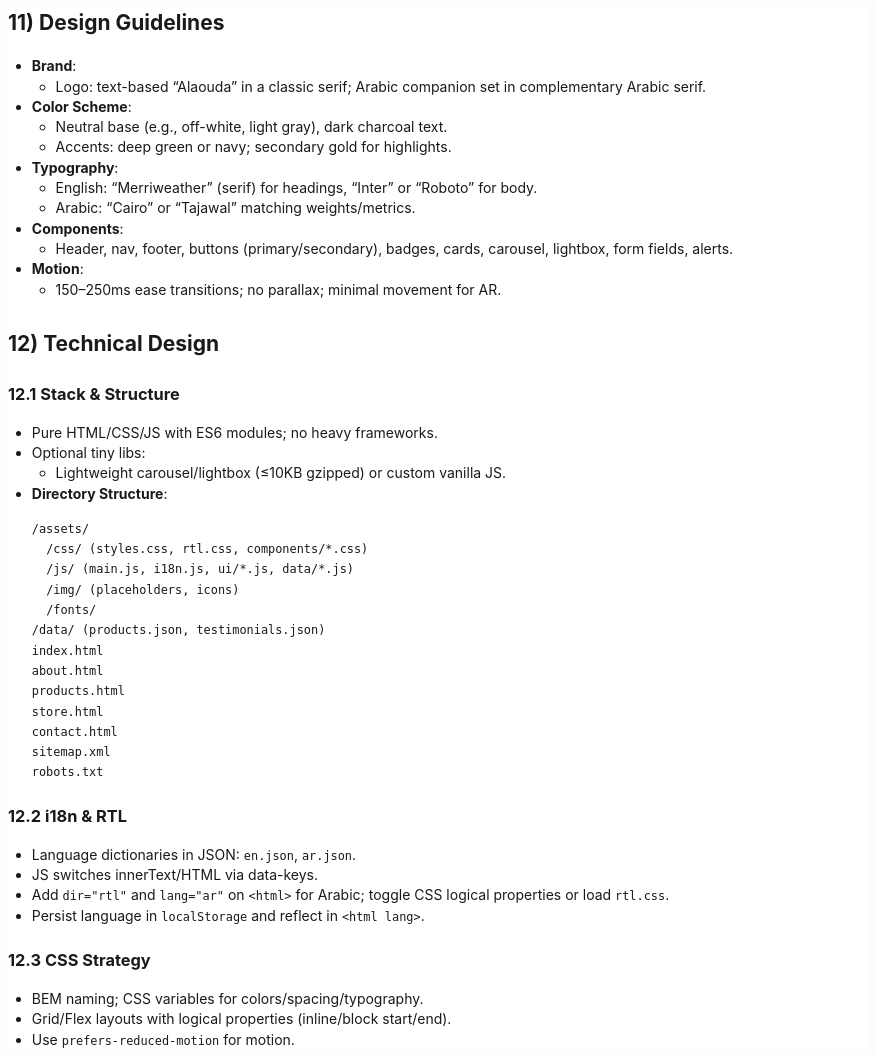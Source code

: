 ## 11) Design Guidelines
- **Brand**:
  - Logo: text-based “Alaouda” in a classic serif; Arabic companion set in complementary Arabic serif.
- **Color Scheme**:
  - Neutral base (e.g., off-white, light gray), dark charcoal text.
  - Accents: deep green or navy; secondary gold for highlights.
- **Typography**:
  - English: “Merriweather” (serif) for headings, “Inter” or “Roboto” for body.
  - Arabic: “Cairo” or “Tajawal” matching weights/metrics.
- **Components**:
  - Header, nav, footer, buttons (primary/secondary), badges, cards, carousel, lightbox, form fields, alerts.
- **Motion**:
  - 150–250ms ease transitions; no parallax; minimal movement for AR.

## 12) Technical Design

### 12.1 Stack & Structure
- Pure HTML/CSS/JS with ES6 modules; no heavy frameworks.
- Optional tiny libs:
  - Lightweight carousel/lightbox (≤10KB gzipped) or custom vanilla JS.
- **Directory Structure**:
  ```
  /assets/
    /css/ (styles.css, rtl.css, components/*.css)
    /js/ (main.js, i18n.js, ui/*.js, data/*.js)
    /img/ (placeholders, icons)
    /fonts/
  /data/ (products.json, testimonials.json)
  index.html
  about.html
  products.html
  store.html
  contact.html
  sitemap.xml
  robots.txt
  ```

### 12.2 i18n & RTL
- Language dictionaries in JSON: `en.json`, `ar.json`.
- JS switches innerText/HTML via data-keys.
- Add `dir="rtl"` and `lang="ar"` on `<html>` for Arabic; toggle CSS logical properties or load `rtl.css`.
- Persist language in `localStorage` and reflect in `<html lang>`.

### 12.3 CSS Strategy
- BEM naming; CSS variables for colors/spacing/typography.
- Grid/Flex layouts with logical properties (inline/block start/end).
- Use `prefers-reduced-motion` for motion.
